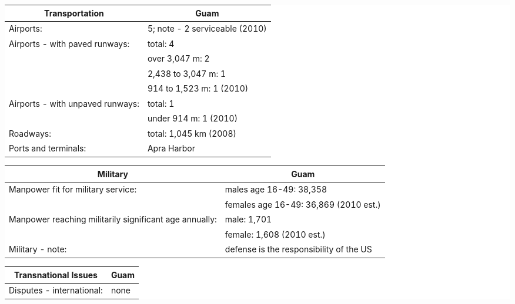 
| Transportation | Guam |
| --- | --- |
| Airports: | 5; note - 2 serviceable (2010) |
| Airports - with paved runways: | total: 4 |
| | over 3,047 m: 2 |
| | 2,438 to 3,047 m: 1 |
| | 914 to 1,523 m: 1 (2010) |
| Airports - with unpaved runways: | total: 1 |
| | under 914 m: 1 (2010) |
| Roadways: | total: 1,045 km (2008) |
| Ports and terminals: | Apra Harbor |


| Military | Guam |
| --- | --- |
| Manpower fit for military service: | males age 16-49: 38,358 |
| | females age 16-49: 36,869 (2010 est.) |
| Manpower reaching militarily significant age annually: | male: 1,701 |
| | female: 1,608 (2010 est.) |
| Military - note: | defense is the responsibility of the US |


| Transnational Issues | Guam |
| --- | --- |
| Disputes - international: | none |
